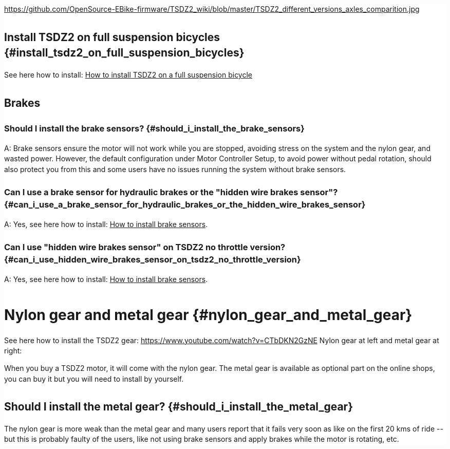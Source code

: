 <https://github.com/OpenSource-EBike-firmware/TSDZ2_wiki/blob/master/TSDZ2_different_versions_axles_comparition.jpg>

## Install TSDZ2 on full suspension bicycles {#install_tsdz2_on_full_suspension_bicycles}

See here how to install: [How to install TSDZ2 on a full suspension
bicycle](How_to_install_TSDZ2_on_a_full_suspension_bicycle "wikilink")

## Brakes

### Should I install the brake sensors? {#should_i_install_the_brake_sensors}

A: Brake sensors ensure the motor will not work while you are stopped,
avoiding stress on the system and the nylon gear, and wasted power.
However, the default configuration under Motor Controller Setup, to
avoid power without pedal rotation, should also protect you from this
and some users have no issues running the system without brake sensors.

### Can I use a brake sensor for hydraulic brakes or the \"hidden wire brakes sensor\"? {#can_i_use_a_brake_sensor_for_hydraulic_brakes_or_the_hidden_wire_brakes_sensor}

A: Yes, see here how to install: [How to install brake
sensors](How_to_install_brake_sensors "wikilink").

### Can I use \"hidden wire brakes sensor\" on TSDZ2 no throttle version? {#can_i_use_hidden_wire_brakes_sensor_on_tsdz2_no_throttle_version}

A: Yes, see here how to install: [How to install brake
sensors](How_to_install_brake_sensors "wikilink").

# Nylon gear and metal gear {#nylon_gear_and_metal_gear}

See here how to install the TSDZ2 gear:
<https://www.youtube.com/watch?v=CTbDKN2GzNE> Nylon gear at left and
metal gear at right:

When you buy a TSDZ2 motor, it will come with the nylon gear. The metal
gear is available as optional part on the online shops, you can buy it
but you will need to install by yourself.

## Should I install the metal gear? {#should_i_install_the_metal_gear}

The nylon gear is more weak than the metal gear and many users report
that it fails very soon as like on the first 20 kms of ride \-- but this
is probably faulty of the users, like not using brake sensors and apply
brakes while the motor is rotating, etc.
